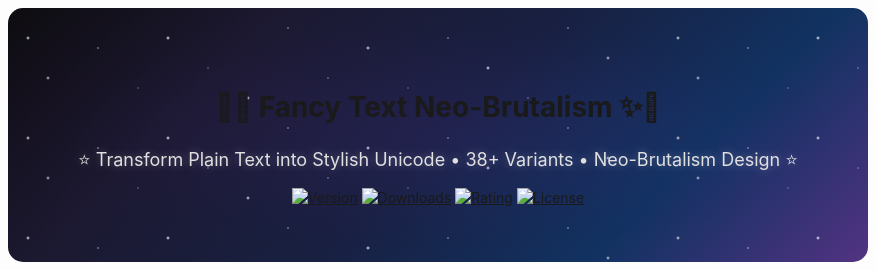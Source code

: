 <div align="center">


<div style="background: linear-gradient(135deg, #0c0c0c 0%, #1a1a2e 25%, #16213e 50%, #0f3460 75%, #533483 100%); padding: 40px 20px; border-radius: 15px; position: relative; overflow: hidden; margin: 20px 0;">


<div style="position: absolute; top: 0; left: 0; width: 100%; height: 100%; background-image:
radial-gradient(2px 2px at 20px 30px, #eee, transparent),
radial-gradient(2px 2px at 40px 70px, rgba(255,255,255,0.8), transparent),
radial-gradient(1px 1px at 90px 40px, #fff, transparent),
radial-gradient(1px 1px at 130px 80px, rgba(255,255,255,0.6), transparent),
radial-gradient(2px 2px at 160px 30px, #fff, transparent),
radial-gradient(1px 1px at 200px 60px, rgba(255,255,255,0.7), transparent),
radial-gradient(2px 2px at 240px 90px, #eee, transparent),
radial-gradient(1px 1px at 280px 20px, #fff, transparent),
radial-gradient(1px 1px at 320px 70px, rgba(255,255,255,0.8), transparent),
radial-gradient(2px 2px at 360px 40px, #fff, transparent),
radial-gradient(1px 1px at 400px 80px, rgba(255,255,255,0.6), transparent),
radial-gradient(1px 1px at 440px 30px, #eee, transparent),
radial-gradient(2px 2px at 480px 60px, #fff, transparent),
radial-gradient(1px 1px at 520px 90px, rgba(255,255,255,0.7), transparent),
radial-gradient(1px 1px at 560px 20px, #fff, transparent),
radial-gradient(2px 2px at 600px 50px, rgba(255,255,255,0.8), transparent);
background-repeat: repeat;
background-size: 650px 100px;
animation: sparkle 20s linear infinite;"></div>


<div style="position: absolute; top: -50%; left: -50%; width: 200%; height: 200%; background: radial-gradient(ellipse at center, rgba(138, 43, 226, 0.1) 0%, rgba(75, 0, 130, 0.05) 30%, transparent 70%); animation: nebula 30s ease-in-out infinite alternate;"></div>


<div style="position: relative; z-index: 10;">

# 🌌✨ Fancy Text Neo-Brutalism ✨🌌

<div style="font-size: 18px; color: #e0e0e0; margin: 15px 0; text-shadow: 0 0 10px rgba(255,255,255,0.3);">
⭐ Transform Plain Text into Stylish Unicode • 38+ Variants • Neo-Brutalism Design ⭐
</div>

[![Version](https://img.shields.io/visual-studio-marketplace/v/PutraAdiJaya.fancy-text-neo-brutalism?style=flat-square&logo=visual-studio-code&logoColor=white&color=007ACC&labelColor=2C2C32)](https://marketplace.visualstudio.com/items?itemName=PutraAdiJaya.fancy-text-neo-brutalism)
[![Downloads](https://img.shields.io/visual-studio-marketplace/d/PutraAdiJaya.fancy-text-neo-brutalism?style=flat-square&logo=microsoft&logoColor=white&color=00BCF2&labelColor=2C2C32)](https://marketplace.visualstudio.com/items?itemName=PutraAdiJaya.fancy-text-neo-brutalism)
[![Rating](https://img.shields.io/visual-studio-marketplace/stars/PutraAdiJaya.fancy-text-neo-brutalism?style=flat-square&logo=visualstudiocode&logoColor=white&color=FFD700&labelColor=2C2C32)](https://marketplace.visualstudio.com/items?itemName=PutraAdiJaya.fancy-text-neo-brutalism)
[![License](https://img.shields.io/github/license/PutraAdiJaya/fancy-text-styler-sidebar?style=flat-square&color=green&labelColor=2C2C32)](https://github.com/PutraAdiJaya/fancy-text-styler-sidebar/blob/main/LICENSE)
